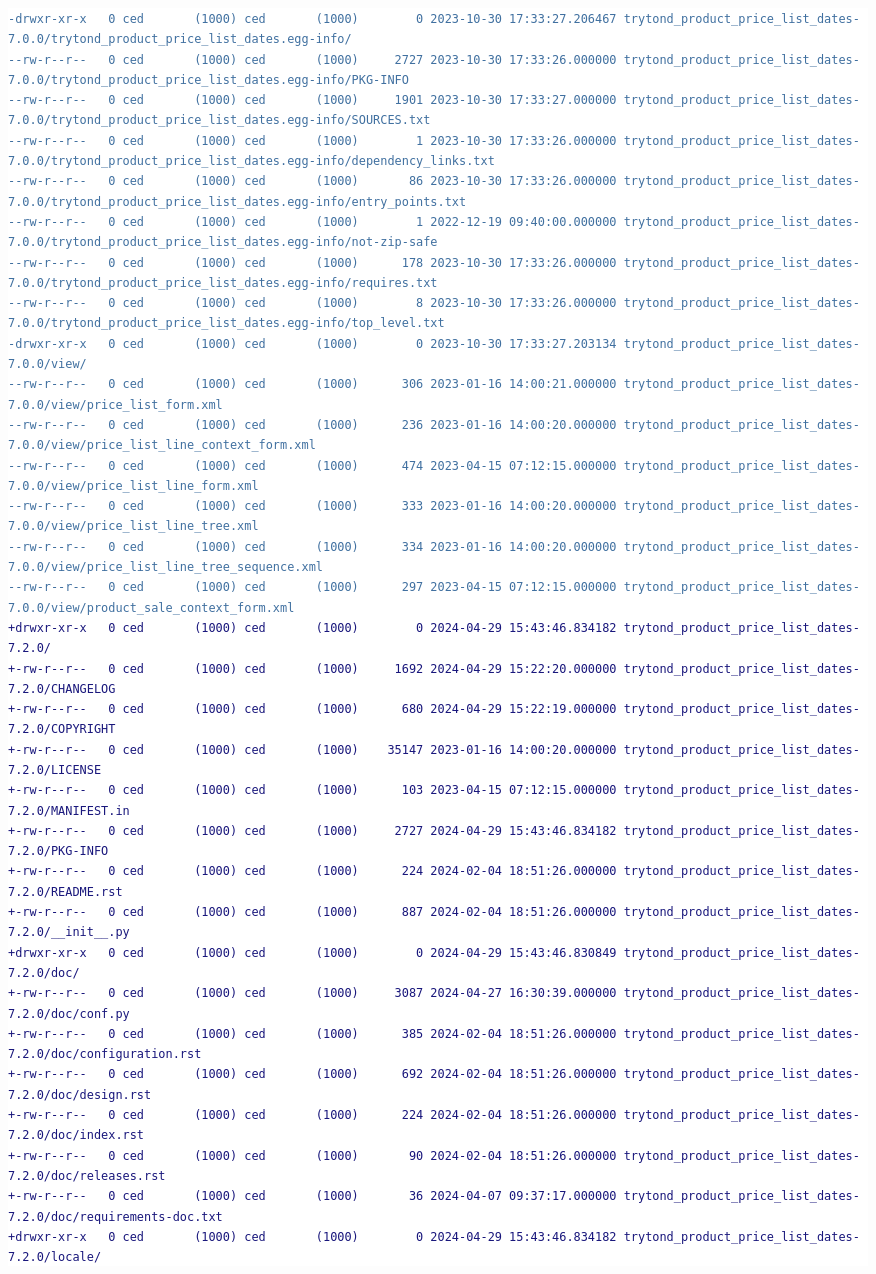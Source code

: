 ```diff
-drwxr-xr-x   0 ced       (1000) ced       (1000)        0 2023-10-30 17:33:27.206467 trytond_product_price_list_dates-7.0.0/trytond_product_price_list_dates.egg-info/
--rw-r--r--   0 ced       (1000) ced       (1000)     2727 2023-10-30 17:33:26.000000 trytond_product_price_list_dates-7.0.0/trytond_product_price_list_dates.egg-info/PKG-INFO
--rw-r--r--   0 ced       (1000) ced       (1000)     1901 2023-10-30 17:33:27.000000 trytond_product_price_list_dates-7.0.0/trytond_product_price_list_dates.egg-info/SOURCES.txt
--rw-r--r--   0 ced       (1000) ced       (1000)        1 2023-10-30 17:33:26.000000 trytond_product_price_list_dates-7.0.0/trytond_product_price_list_dates.egg-info/dependency_links.txt
--rw-r--r--   0 ced       (1000) ced       (1000)       86 2023-10-30 17:33:26.000000 trytond_product_price_list_dates-7.0.0/trytond_product_price_list_dates.egg-info/entry_points.txt
--rw-r--r--   0 ced       (1000) ced       (1000)        1 2022-12-19 09:40:00.000000 trytond_product_price_list_dates-7.0.0/trytond_product_price_list_dates.egg-info/not-zip-safe
--rw-r--r--   0 ced       (1000) ced       (1000)      178 2023-10-30 17:33:26.000000 trytond_product_price_list_dates-7.0.0/trytond_product_price_list_dates.egg-info/requires.txt
--rw-r--r--   0 ced       (1000) ced       (1000)        8 2023-10-30 17:33:26.000000 trytond_product_price_list_dates-7.0.0/trytond_product_price_list_dates.egg-info/top_level.txt
-drwxr-xr-x   0 ced       (1000) ced       (1000)        0 2023-10-30 17:33:27.203134 trytond_product_price_list_dates-7.0.0/view/
--rw-r--r--   0 ced       (1000) ced       (1000)      306 2023-01-16 14:00:21.000000 trytond_product_price_list_dates-7.0.0/view/price_list_form.xml
--rw-r--r--   0 ced       (1000) ced       (1000)      236 2023-01-16 14:00:20.000000 trytond_product_price_list_dates-7.0.0/view/price_list_line_context_form.xml
--rw-r--r--   0 ced       (1000) ced       (1000)      474 2023-04-15 07:12:15.000000 trytond_product_price_list_dates-7.0.0/view/price_list_line_form.xml
--rw-r--r--   0 ced       (1000) ced       (1000)      333 2023-01-16 14:00:20.000000 trytond_product_price_list_dates-7.0.0/view/price_list_line_tree.xml
--rw-r--r--   0 ced       (1000) ced       (1000)      334 2023-01-16 14:00:20.000000 trytond_product_price_list_dates-7.0.0/view/price_list_line_tree_sequence.xml
--rw-r--r--   0 ced       (1000) ced       (1000)      297 2023-04-15 07:12:15.000000 trytond_product_price_list_dates-7.0.0/view/product_sale_context_form.xml
+drwxr-xr-x   0 ced       (1000) ced       (1000)        0 2024-04-29 15:43:46.834182 trytond_product_price_list_dates-7.2.0/
+-rw-r--r--   0 ced       (1000) ced       (1000)     1692 2024-04-29 15:22:20.000000 trytond_product_price_list_dates-7.2.0/CHANGELOG
+-rw-r--r--   0 ced       (1000) ced       (1000)      680 2024-04-29 15:22:19.000000 trytond_product_price_list_dates-7.2.0/COPYRIGHT
+-rw-r--r--   0 ced       (1000) ced       (1000)    35147 2023-01-16 14:00:20.000000 trytond_product_price_list_dates-7.2.0/LICENSE
+-rw-r--r--   0 ced       (1000) ced       (1000)      103 2023-04-15 07:12:15.000000 trytond_product_price_list_dates-7.2.0/MANIFEST.in
+-rw-r--r--   0 ced       (1000) ced       (1000)     2727 2024-04-29 15:43:46.834182 trytond_product_price_list_dates-7.2.0/PKG-INFO
+-rw-r--r--   0 ced       (1000) ced       (1000)      224 2024-02-04 18:51:26.000000 trytond_product_price_list_dates-7.2.0/README.rst
+-rw-r--r--   0 ced       (1000) ced       (1000)      887 2024-02-04 18:51:26.000000 trytond_product_price_list_dates-7.2.0/__init__.py
+drwxr-xr-x   0 ced       (1000) ced       (1000)        0 2024-04-29 15:43:46.830849 trytond_product_price_list_dates-7.2.0/doc/
+-rw-r--r--   0 ced       (1000) ced       (1000)     3087 2024-04-27 16:30:39.000000 trytond_product_price_list_dates-7.2.0/doc/conf.py
+-rw-r--r--   0 ced       (1000) ced       (1000)      385 2024-02-04 18:51:26.000000 trytond_product_price_list_dates-7.2.0/doc/configuration.rst
+-rw-r--r--   0 ced       (1000) ced       (1000)      692 2024-02-04 18:51:26.000000 trytond_product_price_list_dates-7.2.0/doc/design.rst
+-rw-r--r--   0 ced       (1000) ced       (1000)      224 2024-02-04 18:51:26.000000 trytond_product_price_list_dates-7.2.0/doc/index.rst
+-rw-r--r--   0 ced       (1000) ced       (1000)       90 2024-02-04 18:51:26.000000 trytond_product_price_list_dates-7.2.0/doc/releases.rst
+-rw-r--r--   0 ced       (1000) ced       (1000)       36 2024-04-07 09:37:17.000000 trytond_product_price_list_dates-7.2.0/doc/requirements-doc.txt
+drwxr-xr-x   0 ced       (1000) ced       (1000)        0 2024-04-29 15:43:46.834182 trytond_product_price_list_dates-7.2.0/locale/
```